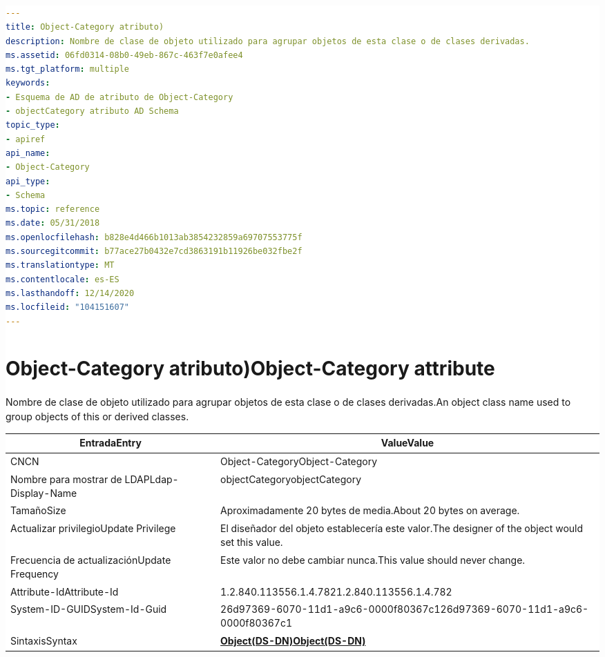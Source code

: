 ```yaml
---
title: Object-Category atributo)
description: Nombre de clase de objeto utilizado para agrupar objetos de esta clase o de clases derivadas.
ms.assetid: 06fd0314-08b0-49eb-867c-463f7e0afee4
ms.tgt_platform: multiple
keywords:
- Esquema de AD de atributo de Object-Category
- objectCategory atributo AD Schema
topic_type:
- apiref
api_name:
- Object-Category
api_type:
- Schema
ms.topic: reference
ms.date: 05/31/2018
ms.openlocfilehash: b828e4d466b1013ab3854232859a69707553775f
ms.sourcegitcommit: b77ace27b0432e7cd3863191b11926be032fbe2f
ms.translationtype: MT
ms.contentlocale: es-ES
ms.lasthandoff: 12/14/2020
ms.locfileid: "104151607"
---
```

# <a name="object-category-attribute"></a><span data-ttu-id="5d20c-105">Object-Category atributo)</span><span class="sxs-lookup"><span data-stu-id="5d20c-105">Object-Category attribute</span></span>

<span data-ttu-id="5d20c-106">Nombre de clase de objeto utilizado para agrupar objetos de esta clase o de clases derivadas.</span><span class="sxs-lookup"><span data-stu-id="5d20c-106">An object class name used to group objects of this or derived classes.</span></span>



| <span data-ttu-id="5d20c-107">Entrada</span><span class="sxs-lookup"><span data-stu-id="5d20c-107">Entry</span></span> | <span data-ttu-id="5d20c-108">Value</span><span class="sxs-lookup"><span data-stu-id="5d20c-108">Value</span></span> |
|-------------------|--------------------------------------------------|
| <span data-ttu-id="5d20c-109">CN</span><span class="sxs-lookup"><span data-stu-id="5d20c-109">CN</span></span>                | <span data-ttu-id="5d20c-110">Object-Category</span><span class="sxs-lookup"><span data-stu-id="5d20c-110">Object-Category</span></span>                                  |
| <span data-ttu-id="5d20c-111">Nombre para mostrar de LDAP</span><span class="sxs-lookup"><span data-stu-id="5d20c-111">Ldap-Display-Name</span></span> | <span data-ttu-id="5d20c-112">objectCategory</span><span class="sxs-lookup"><span data-stu-id="5d20c-112">objectCategory</span></span>                                   |
| <span data-ttu-id="5d20c-113">Tamaño</span><span class="sxs-lookup"><span data-stu-id="5d20c-113">Size</span></span>              | <span data-ttu-id="5d20c-114">Aproximadamente 20 bytes de media.</span><span class="sxs-lookup"><span data-stu-id="5d20c-114">About 20 bytes on average.</span></span>                       |
| <span data-ttu-id="5d20c-115">Actualizar privilegio</span><span class="sxs-lookup"><span data-stu-id="5d20c-115">Update Privilege</span></span>  | <span data-ttu-id="5d20c-116">El diseñador del objeto establecería este valor.</span><span class="sxs-lookup"><span data-stu-id="5d20c-116">The designer of the object would set this value.</span></span> |
| <span data-ttu-id="5d20c-117">Frecuencia de actualización</span><span class="sxs-lookup"><span data-stu-id="5d20c-117">Update Frequency</span></span>  | <span data-ttu-id="5d20c-118">Este valor no debe cambiar nunca.</span><span class="sxs-lookup"><span data-stu-id="5d20c-118">This value should never change.</span></span>                  |
| <span data-ttu-id="5d20c-119">Attribute-Id</span><span class="sxs-lookup"><span data-stu-id="5d20c-119">Attribute-Id</span></span>      | <span data-ttu-id="5d20c-120">1.2.840.113556.1.4.782</span><span class="sxs-lookup"><span data-stu-id="5d20c-120">1.2.840.113556.1.4.782</span></span>                           |
| <span data-ttu-id="5d20c-121">System-ID-GUID</span><span class="sxs-lookup"><span data-stu-id="5d20c-121">System-Id-Guid</span></span>    | <span data-ttu-id="5d20c-122">26d97369-6070-11d1-a9c6-0000f80367c1</span><span class="sxs-lookup"><span data-stu-id="5d20c-122">26d97369-6070-11d1-a9c6-0000f80367c1</span></span>             |
| <span data-ttu-id="5d20c-123">Sintaxis</span><span class="sxs-lookup"><span data-stu-id="5d20c-123">Syntax</span></span>            | [<span data-ttu-id="5d20c-124">**Object(DS-DN)**</span><span class="sxs-lookup"><span data-stu-id="5d20c-124">**Object(DS-DN)**</span></span>](s-object-ds-dn.md)          |
